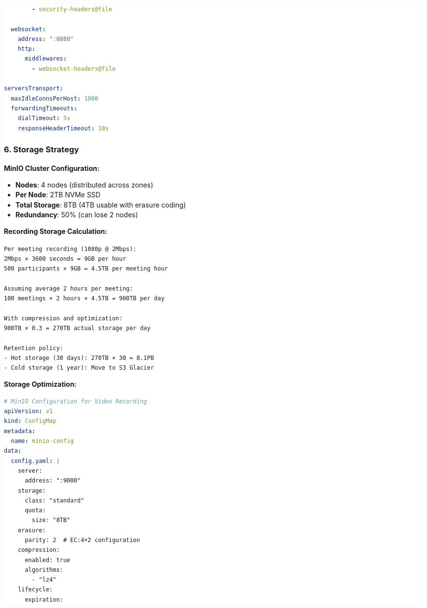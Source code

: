 ```yaml
        - security-headers@file

  websocket:
    address: ":8080"
    http:
      middlewares:
        - websocket-headers@file

serversTransport:
  maxIdleConnsPerHost: 1000
  forwardingTimeouts:
    dialTimeout: 5s
    responseHeaderTimeout: 10s
```

### 6. Storage Strategy

**MinIO Cluster Configuration:**

- **Nodes**: 4 nodes (distributed across zones)
- **Per Node**: 2TB NVMe SSD
- **Total Storage**: 8TB (4TB usable with erasure coding)
- **Redundancy**: 50% (can lose 2 nodes)

**Recording Storage Calculation:**

```
Per meeting recording (1080p @ 2Mbps):
2Mbps × 3600 seconds = 9GB per hour
500 participants × 9GB = 4.5TB per meeting hour

Assuming average 2 hours per meeting:
100 meetings × 2 hours × 4.5TB = 900TB per day

With compression and optimization:
900TB × 0.3 = 270TB actual storage per day

Retention policy:
- Hot storage (30 days): 270TB × 30 = 8.1PB
- Cold storage (1 year): Move to S3 Glacier
```

**Storage Optimization:**

```yaml
# MinIO Configuration for Video Recording
apiVersion: v1
kind: ConfigMap
metadata:
  name: minio-config
data:
  config.yaml: |
    server:
      address: ":9000"
    storage:
      class: "standard"
      quota:
        size: "8TB"
    erasure:
      parity: 2  # EC:4+2 configuration
    compression:
      enabled: true
      algorithms:
        - "lz4"
    lifecycle:
      expiration:
```